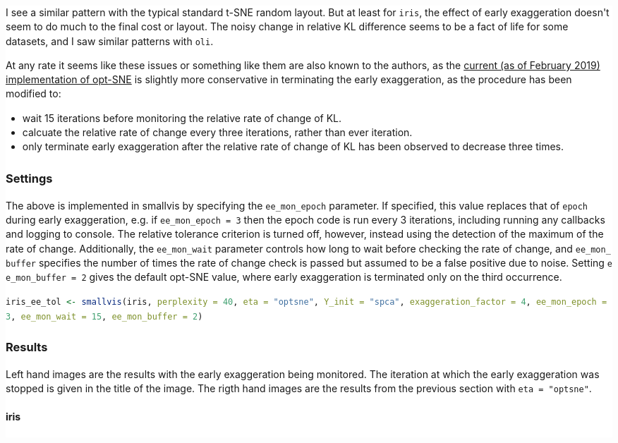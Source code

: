 I see a similar pattern with the typical standard t-SNE random layout. But at
least for `iris`, the effect of early exaggeration doesn't seem to do much to
the final cost or layout. The noisy change in relative KL difference seems
to be a fact of life for some datasets, and I saw similar patterns with `oli`.

At any rate it seems like these issues or something like them are also known to 
the authors, as the
[current (as of February 2019) implementation of opt-SNE](https://github.com/omiq-ai/Multicore-opt-SNE/blob/ccd25265c91d3ba7ec637e3ffe040e3b7b6c5516/multicore_tsne/tsne.cpp)
is slightly more conservative in terminating the early exaggeration, as the
procedure has been modified to:

* wait 15 iterations before monitoring the relative rate of change of KL.
* calcuate the relative rate of change every three iterations, rather than
ever iteration.
* only terminate early exaggeration after the relative rate of change of KL
has been observed to decrease three times.

### Settings

The above is implemented in smallvis by specifying the `ee_mon_epoch` parameter.
If specified, this value replaces that of `epoch` during early exaggeration,
e.g. if `ee_mon_epoch = 3` then the epoch code is run every 3 iterations,
including running any callbacks and logging to console. The relative tolerance
criterion is turned off, however, instead using the detection of the maximum of
the rate of change. Additionally, the `ee_mon_wait` parameter controls how long
to wait before checking the rate of change, and `ee_mon_buffer` specifies the
number of times the rate of change check is passed but assumed to be a false
positive due to noise. Setting `ee_mon_buffer = 2` gives the default opt-SNE
value, where early exaggeration is terminated only on the third occurrence.

```R
iris_ee_tol <- smallvis(iris, perplexity = 40, eta = "optsne", Y_init = "spca", exaggeration_factor = 4, ee_mon_epoch = 3, ee_mon_wait = 15, ee_mon_buffer = 2)
```

### Results

Left hand images are the results with the early exaggeration being monitored.
The iteration at which the early exaggeration was stopped is given in the title
of the image. The rigth hand images are the results from the previous section
with `eta = "optsne"`.

#### iris

|                             |                           |
:----------------------------:|:--------------------------:
